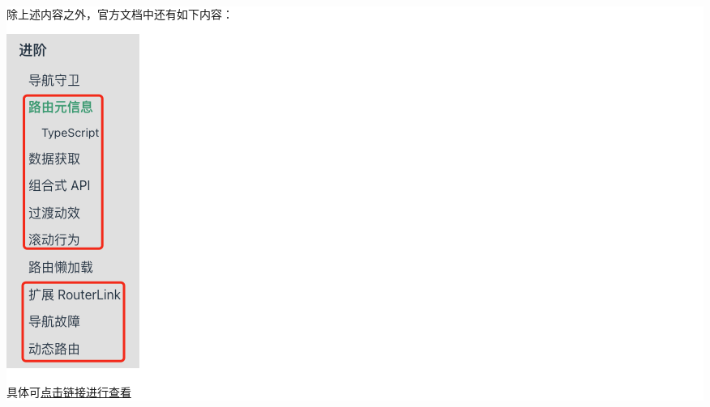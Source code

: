 除上述内容之外，官方文档中还有如下内容：

![](pics/20230113182058646_441844154.png)

具体可[点击链接进行查看](https://router.vuejs.org/zh/guide/advanced/meta.html)
